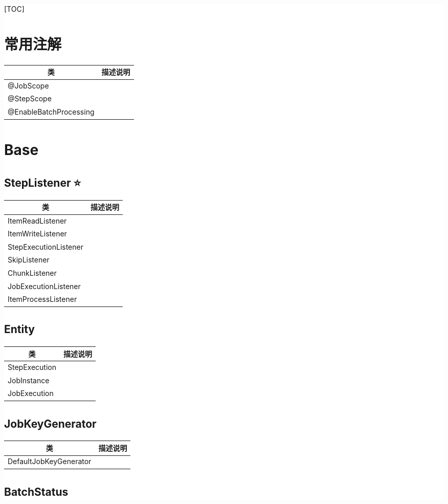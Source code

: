 [TOC]

# 常用注解

| 类                     | 描述说明 |
| ---------------------- | -------- |
| @JobScope              |          |
| @StepScope             |          |
| @EnableBatchProcessing |          |

# Base

## StepListener :star:

| 类                    | 描述说明 |
| --------------------- | -------- |
| ItemReadListener      |          |
| ItemWriteListener     |          |
| StepExecutionListener |          |
| SkipListener          |          |
| ChunkListener         |          |
| JobExecutionListener  |          |
| ItemProcessListener   |          |

## Entity

| 类            | 描述说明 |
| ------------- | -------- |
| StepExecution |          |
| JobInstance   |          |
| JobExecution  |          |

## JobKeyGenerator

| 类                     | 描述说明 |
| ---------------------- | -------- |
| DefaultJobKeyGenerator |          |

## BatchStatus

